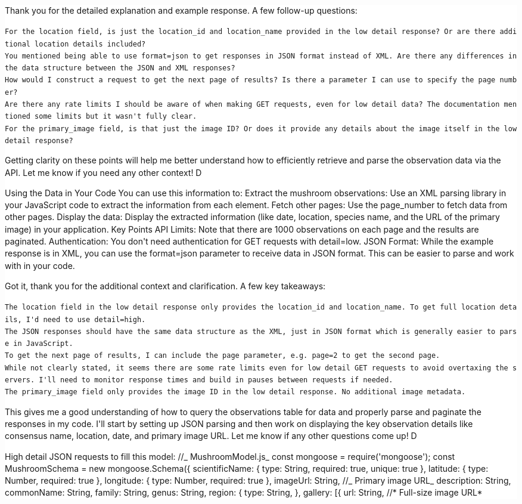 Thank you for the detailed explanation and example response. A few follow-up questions:

    For the location field, is just the location_id and location_name provided in the low detail response? Or are there additional location details included?
    You mentioned being able to use format=json to get responses in JSON format instead of XML. Are there any differences in the data structure between the JSON and XML responses?
    How would I construct a request to get the next page of results? Is there a parameter I can use to specify the page number?
    Are there any rate limits I should be aware of when making GET requests, even for low detail data? The documentation mentioned some limits but it wasn't fully clear.
    For the primary_image field, is that just the image ID? Or does it provide any details about the image itself in the low detail response?

Getting clarity on these points will help me better understand how to efficiently retrieve and parse the observation data via the API. Let me know if you need any other context!
D

Using the Data in Your Code
You can use this information to:
Extract the mushroom observations: Use an XML parsing library in your JavaScript code to extract the information from each <result> element.
Fetch other pages: Use the page_number to fetch data from other pages.
Display the data: Display the extracted information (like date, location, species name, and the URL of the primary image) in your application.
Key Points
API Limits: Note that there are 1000 observations on each page and the results are paginated.
Authentication: You don't need authentication for GET requests with detail=low.
JSON Format: While the example response is in XML, you can use the format=json parameter to receive data in JSON format. This can be easier to parse and work with in your code.

Got it, thank you for the additional context and clarification. A few key takeaways:

    The location field in the low detail response only provides the location_id and location_name. To get full location details, I'd need to use detail=high.
    The JSON responses should have the same data structure as the XML, just in JSON format which is generally easier to parse in JavaScript.
    To get the next page of results, I can include the page parameter, e.g. page=2 to get the second page.
    While not clearly stated, it seems there are some rate limits even for low detail GET requests to avoid overtaxing the servers. I'll need to monitor response times and build in pauses between requests if needed.
    The primary_image field only provides the image ID in the low detail response. No additional image metadata.

This gives me a good understanding of how to query the observations table for data and properly parse and paginate the responses in my code. I'll start by setting up JSON parsing and then work on displaying the key observation details like consensus name, location, date, and primary image URL. Let me know if any other questions come up!
D

High detail JSON requests to fill this model:
//_ MushroomModel.js_
const mongoose = require('mongoose');
const MushroomSchema = new mongoose.Schema({
scientificName: { type: String, required: true, unique: true },
latitude: { type: Number, required: true },
longitude: { type: Number, required: true },
imageUrl: String, //_ Primary image URL_
description: String,
commonName: String,
family: String,
genus: String,
region: {
type: String,
},
gallery: [{
url: String, //* Full-size image URL*